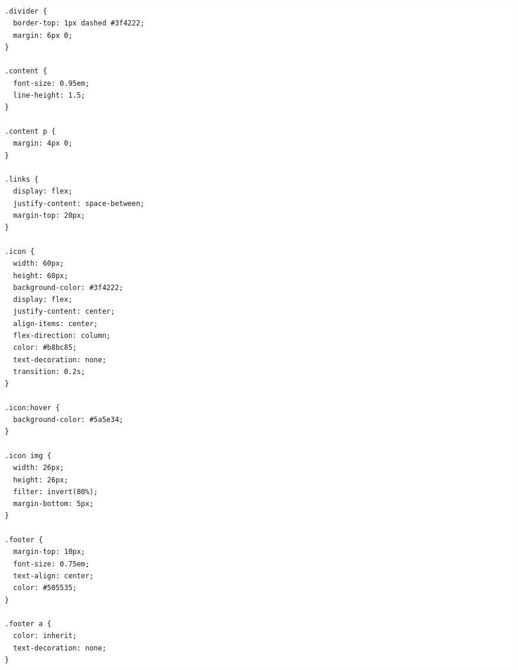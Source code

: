     .divider {
      border-top: 1px dashed #3f4222;
      margin: 6px 0;
    }

    .content {
      font-size: 0.95em;
      line-height: 1.5;
    }

    .content p {
      margin: 4px 0;
    }

    .links {
      display: flex;
      justify-content: space-between;
      margin-top: 20px;
    }

    .icon {
      width: 60px;
      height: 60px;
      background-color: #3f4222;
      display: flex;
      justify-content: center;
      align-items: center;
      flex-direction: column;
      color: #b8bc85;
      text-decoration: none;
      transition: 0.2s;
    }

    .icon:hover {
      background-color: #5a5e34;
    }

    .icon img {
      width: 26px;
      height: 26px;
      filter: invert(80%);
      margin-bottom: 5px;
    }

    .footer {
      margin-top: 10px;
      font-size: 0.75em;
      text-align: center;
      color: #505535;
    }

    .footer a {
      color: inherit;
      text-decoration: none;
    }
